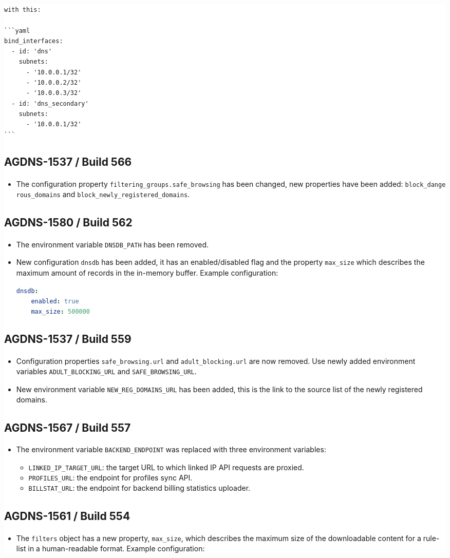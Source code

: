     with this:

    ```yaml
    bind_interfaces:
      - id: 'dns'
        subnets:
          - '10.0.0.1/32'
          - '10.0.0.2/32'
          - '10.0.0.3/32'
      - id: 'dns_secondary'
        subnets:
          - '10.0.0.1/32'
    ```

## AGDNS-1537 / Build 566

- The configuration property `filtering_groups.safe_browsing` has been changed, new properties have been added: `block_dangerous_domains` and `block_newly_registered_domains`.

## AGDNS-1580 / Build 562

- The environment variable `DNSDB_PATH` has been removed.

- New configuration `dnsdb` has been added, it has an enabled/disabled flag and the property `max_size` which describes the maximum amount of records in the in-memory buffer. Example configuration:

    ```yaml
    dnsdb:
        enabled: true
        max_size: 500000
    ```

## AGDNS-1537 / Build 559

- Configuration properties `safe_browsing.url` and `adult_blocking.url` are now removed. Use newly added environment variables `ADULT_BLOCKING_URL` and `SAFE_BROWSING_URL`.

- New environment variable `NEW_REG_DOMAINS_URL` has been added, this is the link to the source list of the newly registered domains.

## AGDNS-1567 / Build 557

- The environment variable `BACKEND_ENDPOINT` was replaced with three environment variables:

    - `LINKED_IP_TARGET_URL`: the target URL to which linked IP API requests are proxied.
    - `PROFILES_URL`: the endpoint for profiles sync API.
    - `BILLSTAT_URL`: the endpoint for backend billing statistics uploader.

## AGDNS-1561 / Build 554

- The `filters` object has a new property, `max_size`, which describes the maximum size of the downloadable content for a rule-list in a human-readable format. Example configuration:

